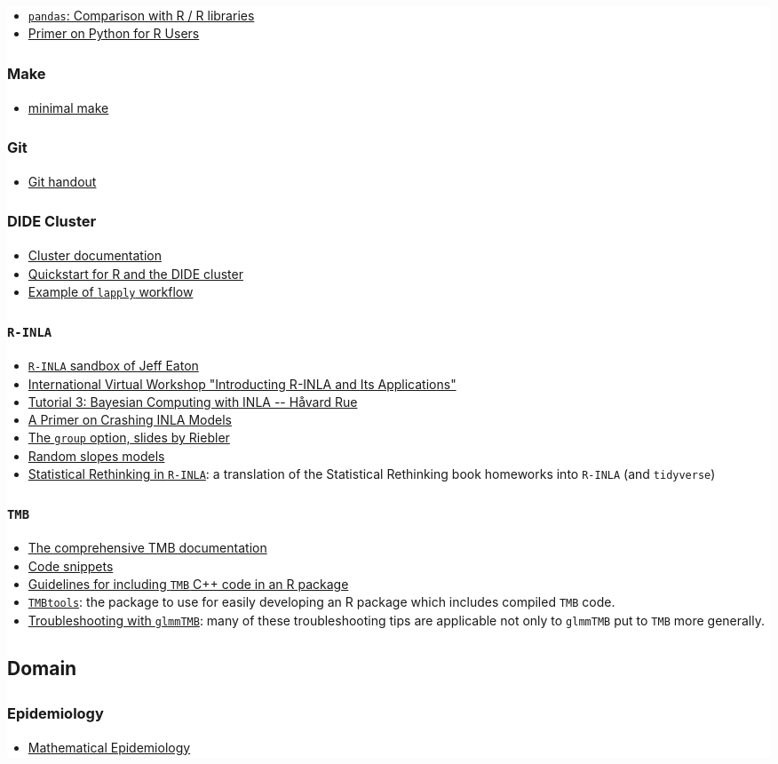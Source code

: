* [`pandas`: Comparison with R / R libraries](https://pandas.pydata.org/docs/getting_started/comparison/comparison_with_r.html)
* [Primer on Python for R Users](https://rstudio.github.io/reticulate/articles/python_primer.html)

### Make

* [minimal make](https://kbroman.org/minimal_make/)

### Git

* [Git handout](http://www.tmpl.fi/githandout.pdf)

### DIDE Cluster

* [Cluster documentation](https://mrcdata.dide.ic.ac.uk/wiki/index.php/Cluster_Documentation)
* [Quickstart for R and the DIDE cluster](https://mrc-ide.github.io/didehpc/articles/quickstart.html)
* [Example of `lapply` workflow](https://github.com/jeffeaton/eppasm-rhybrid-paper/blob/fd1b9ed7e2256e5bf4165a33b76b7ed7447ddee7/fits/fits.R)

### `R-INLA`

* [`R-INLA` sandbox of Jeff Eaton](https://athowes.github.io/inla-sandbox/)
* [International Virtual Workshop "Introducting R-INLA and Its Applications"](https://www.youtube.com/watch?v=a-unDONKoRw)
* [Tutorial 3: Bayesian Computing with INLA -- Håvard Rue](https://www.youtube.com/watch?v=LvlnI_PU0Pc)
* [A Primer on Crashing INLA Models](https://avianecologist.com/2018/05/25/a-primer-on-crashing-inla-models/)
* [The `group` option, slides by Riebler](https://groups.google.com/g/r-inla-discussion-group/c/cu8DhkgtJGk/m/oum2L_f_BAAJ)
* [Random slopes models](https://groups.google.com/g/r-inla-discussion-group/c/oEUJh4a6X-U)
* [Statistical Rethinking in `R-INLA`](https://akawiecki.github.io/statistical_rethinking_inla/): a translation of the Statistical Rethinking book homeworks into `R-INLA` (and `tidyverse`)

### `TMB`

* [The comprehensive TMB documentation](https://kaskr.github.io/adcomp/_book/Introduction.html)
* [Code snippets](https://github.com/kaskr/adcomp/wiki/Code--snippets)
* [Guidelines for including `TMB` C++ code in an R package](https://stackoverflow.com/questions/48627069/guidelines-for-including-tmb-c-code-in-an-r-package)
* [`TMBtools`](https://github.com/mlysy/TMBtools): the package to use for easily developing an R package which includes compiled `TMB` code.
* [Troubleshooting with `glmmTMB`](https://cran.r-project.org/web/packages/glmmTMB/vignettes/troubleshooting.html): many of these troubleshooting tips are applicable not only to `glmmTMB` put to `TMB` more generally.

## Domain

### Epidemiology

* [Mathematical Epidemiology](https://link.springer.com/book/10.1007%2F978-3-540-78911-6)
